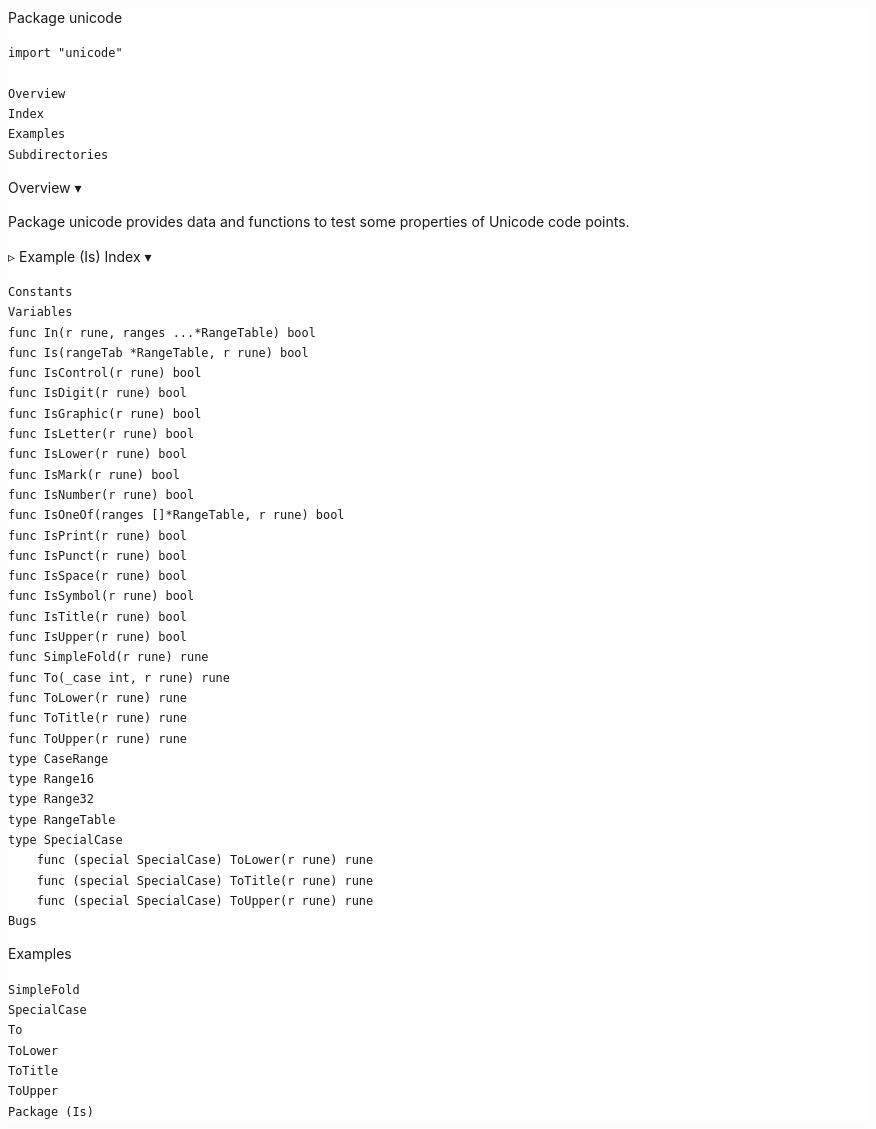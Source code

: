 
 Package unicode

    import "unicode"

    Overview
    Index
    Examples
    Subdirectories

Overview ▾

Package unicode provides data and functions to test some properties of Unicode code points.

▹ Example (Is)
Index ▾

    Constants
    Variables
    func In(r rune, ranges ...*RangeTable) bool
    func Is(rangeTab *RangeTable, r rune) bool
    func IsControl(r rune) bool
    func IsDigit(r rune) bool
    func IsGraphic(r rune) bool
    func IsLetter(r rune) bool
    func IsLower(r rune) bool
    func IsMark(r rune) bool
    func IsNumber(r rune) bool
    func IsOneOf(ranges []*RangeTable, r rune) bool
    func IsPrint(r rune) bool
    func IsPunct(r rune) bool
    func IsSpace(r rune) bool
    func IsSymbol(r rune) bool
    func IsTitle(r rune) bool
    func IsUpper(r rune) bool
    func SimpleFold(r rune) rune
    func To(_case int, r rune) rune
    func ToLower(r rune) rune
    func ToTitle(r rune) rune
    func ToUpper(r rune) rune
    type CaseRange
    type Range16
    type Range32
    type RangeTable
    type SpecialCase
        func (special SpecialCase) ToLower(r rune) rune
        func (special SpecialCase) ToTitle(r rune) rune
        func (special SpecialCase) ToUpper(r rune) rune
    Bugs

Examples

    SimpleFold
    SpecialCase
    To
    ToLower
    ToTitle
    ToUpper
    Package (Is)
